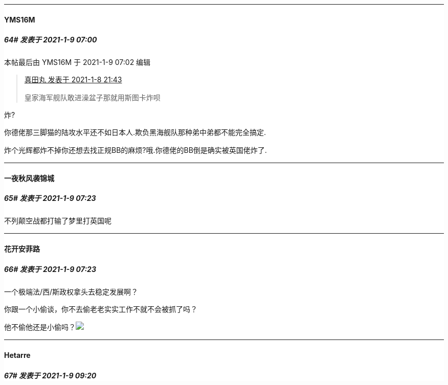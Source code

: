 



*****

####  YMS16M  
##### 64#       发表于 2021-1-9 07:00



 本帖最后由 YMS16M 于 2021-1-9 07:02 编辑 
<blockquote><a href="httphttps://bbs.saraba1st.com/2b/forum.php?mod=redirect&amp;goto=findpost&amp;pid=49979328&amp;ptid=1981901" target="_blank">真田丸 发表于 2021-1-8 21:43</a>

皇家海军舰队敢进澡盆子那就用斯图卡炸呗</blockquote>
炸?

你德佬那三脚猫的陆攻水平还不如日本人.欺负黑海舰队那种弟中弟都不能完全搞定.

炸个光辉都炸不掉你还想去找正规BB的麻烦?哦.你德佬的BB倒是确实被英国佬炸了.









*****

####  一夜秋风袭锦城  
##### 65#       发表于 2021-1-9 07:23




不列颠空战都打输了梦里打英国呢







*****

####  花开安菲路  
##### 66#       发表于 2021-1-9 07:23




一个极端法/西/斯政权拿头去稳定发展啊？

你跟一个小偷谈，你不去偷老老实实工作不就不会被抓了吗？

他不偷他还是小偷吗？<img src="https://static.saraba1st.com/image/smiley/face2017/067.png" referrerpolicy="no-referrer">







*****

####  Hetarre  
##### 67#       发表于 2021-1-9 09:20
